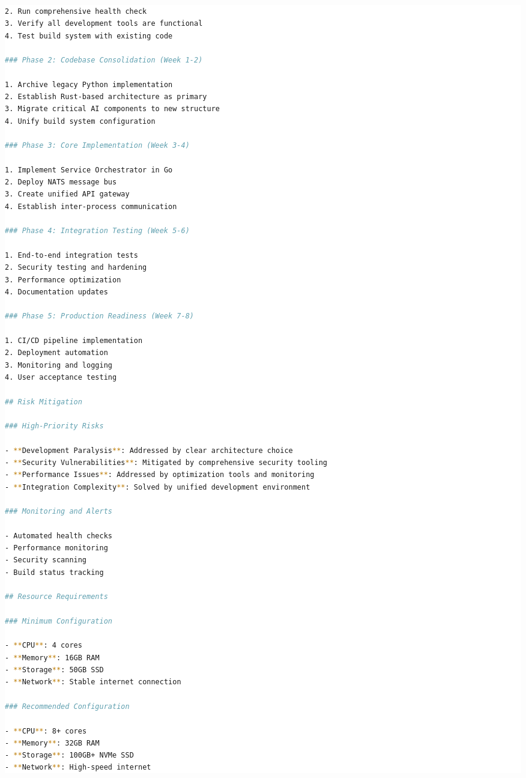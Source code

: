 ```bash
2. Run comprehensive health check
3. Verify all development tools are functional
4. Test build system with existing code

### Phase 2: Codebase Consolidation (Week 1-2)

1. Archive legacy Python implementation
2. Establish Rust-based architecture as primary
3. Migrate critical AI components to new structure
4. Unify build system configuration

### Phase 3: Core Implementation (Week 3-4)

1. Implement Service Orchestrator in Go
2. Deploy NATS message bus
3. Create unified API gateway
4. Establish inter-process communication

### Phase 4: Integration Testing (Week 5-6)

1. End-to-end integration tests
2. Security testing and hardening
3. Performance optimization
4. Documentation updates

### Phase 5: Production Readiness (Week 7-8)

1. CI/CD pipeline implementation
2. Deployment automation
3. Monitoring and logging
4. User acceptance testing

## Risk Mitigation

### High-Priority Risks

- **Development Paralysis**: Addressed by clear architecture choice
- **Security Vulnerabilities**: Mitigated by comprehensive security tooling
- **Performance Issues**: Addressed by optimization tools and monitoring
- **Integration Complexity**: Solved by unified development environment

### Monitoring and Alerts

- Automated health checks
- Performance monitoring
- Security scanning
- Build status tracking

## Resource Requirements

### Minimum Configuration

- **CPU**: 4 cores
- **Memory**: 16GB RAM
- **Storage**: 50GB SSD
- **Network**: Stable internet connection

### Recommended Configuration

- **CPU**: 8+ cores
- **Memory**: 32GB RAM
- **Storage**: 100GB+ NVMe SSD
- **Network**: High-speed internet
```